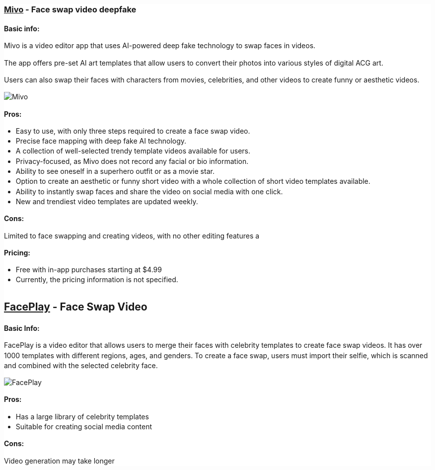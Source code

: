 ### **[Mivo](https://play.google.com/store/apps/details?id=ins.story.unfold&hl=en&gl=US) - Face swap video deepfake**

**Basic info:**

Mivo is a video editor app that uses AI-powered deep fake technology to swap faces in videos.

The app offers pre-set AI art templates that allow users to convert their photos into various styles of digital ACG art.

Users can also swap their faces with characters from movies, celebrities, and other videos to create funny or aesthetic videos.

![Mivo](https://user-images.githubusercontent.com/31848542/220633940-315c950e-0735-4179-ab99-1f52cadf61ce.png)


**Pros:**

- Easy to use, with only three steps required to create a face swap video.
- Precise face mapping with deep fake AI technology.
- A collection of well-selected trendy template videos available for users.
- Privacy-focused, as Mivo does not record any facial or bio information.
- Ability to see oneself in a superhero outfit or as a movie star.
- Option to create an aesthetic or funny short video with a whole collection of short video templates available.
- Ability to instantly swap faces and share the video on social media with one click.
- New and trendiest video templates are updated weekly.

**Cons:**

Limited to face swapping and creating videos, with no other editing features a

**Pricing:**

- Free with in-app purchases starting at $4.99
- Currently, the pricing information is not specified.

## **[FacePlay](https://www.faceplay.cc/) - Face Swap Video**

**Basic Info:**

FacePlay is a video editor that allows users to merge their faces with celebrity templates to create face swap videos. It has over 1000 templates with different regions, ages, and genders. To create a face swap, users must import their selfie, which is scanned and combined with the selected celebrity face.

![FacePlay](https://user-images.githubusercontent.com/31848542/220633699-c6e83449-7f60-4df2-9c87-fb9b6542c092.png)

**Pros:**

- Has a large library of celebrity templates
- Suitable for creating social media content

**Cons:**

Video generation may take longer

